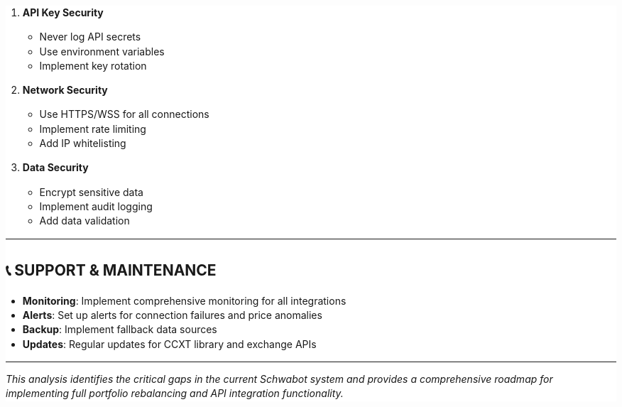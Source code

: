 1. **API Key Security**
   - Never log API secrets
   - Use environment variables
   - Implement key rotation

2. **Network Security**
   - Use HTTPS/WSS for all connections
   - Implement rate limiting
   - Add IP whitelisting

3. **Data Security**
   - Encrypt sensitive data
   - Implement audit logging
   - Add data validation

---

## 📞 **SUPPORT & MAINTENANCE**

- **Monitoring**: Implement comprehensive monitoring for all integrations
- **Alerts**: Set up alerts for connection failures and price anomalies
- **Backup**: Implement fallback data sources
- **Updates**: Regular updates for CCXT library and exchange APIs

---

*This analysis identifies the critical gaps in the current Schwabot system and provides a comprehensive roadmap for implementing full portfolio rebalancing and API integration functionality.* 